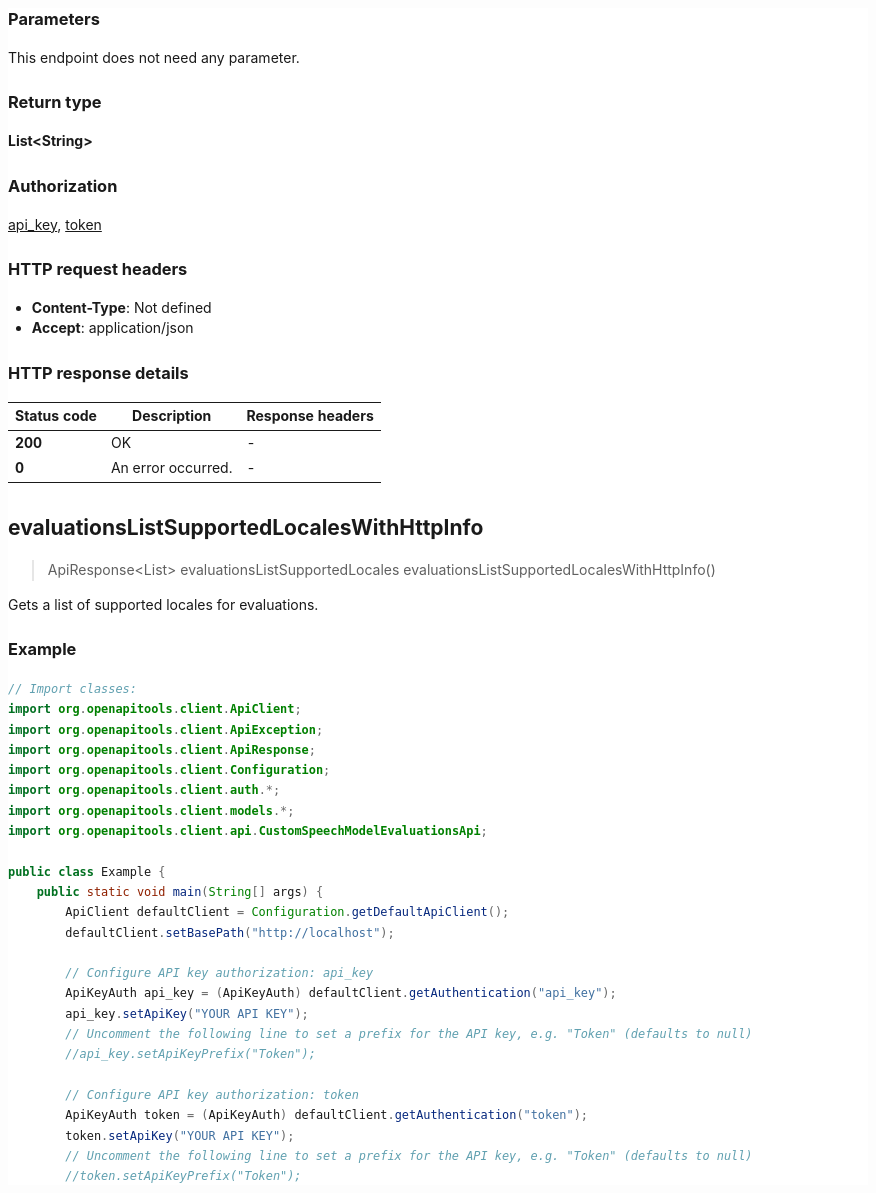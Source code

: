 ```java
```

### Parameters

This endpoint does not need any parameter.

### Return type

**List&lt;String&gt;**


### Authorization

[api_key](../README.md#api_key), [token](../README.md#token)

### HTTP request headers

- **Content-Type**: Not defined
- **Accept**: application/json

### HTTP response details
| Status code | Description | Response headers |
|-------------|-------------|------------------|
| **200** | OK |  -  |
| **0** | An error occurred. |  -  |

## evaluationsListSupportedLocalesWithHttpInfo

> ApiResponse<List<String>> evaluationsListSupportedLocales evaluationsListSupportedLocalesWithHttpInfo()

Gets a list of supported locales for evaluations.

### Example

```java
// Import classes:
import org.openapitools.client.ApiClient;
import org.openapitools.client.ApiException;
import org.openapitools.client.ApiResponse;
import org.openapitools.client.Configuration;
import org.openapitools.client.auth.*;
import org.openapitools.client.models.*;
import org.openapitools.client.api.CustomSpeechModelEvaluationsApi;

public class Example {
    public static void main(String[] args) {
        ApiClient defaultClient = Configuration.getDefaultApiClient();
        defaultClient.setBasePath("http://localhost");
        
        // Configure API key authorization: api_key
        ApiKeyAuth api_key = (ApiKeyAuth) defaultClient.getAuthentication("api_key");
        api_key.setApiKey("YOUR API KEY");
        // Uncomment the following line to set a prefix for the API key, e.g. "Token" (defaults to null)
        //api_key.setApiKeyPrefix("Token");

        // Configure API key authorization: token
        ApiKeyAuth token = (ApiKeyAuth) defaultClient.getAuthentication("token");
        token.setApiKey("YOUR API KEY");
        // Uncomment the following line to set a prefix for the API key, e.g. "Token" (defaults to null)
        //token.setApiKeyPrefix("Token");
```